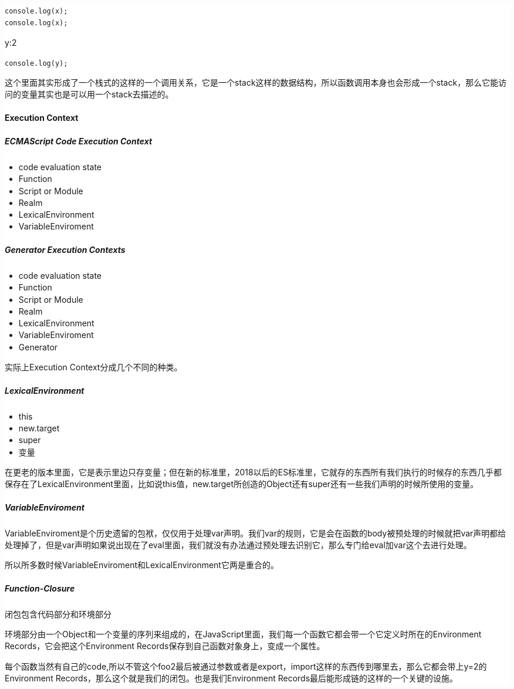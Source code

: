 ```
console.log(x);
console.log(x);
```
y:2

```
console.log(y);
```
这个里面其实形成了一个栈式的这样的一个调用关系，它是一个stack这样的数据结构，所以函数调用本身也会形成一个stack，那么它能访问的变量其实也是可以用一个stack去描述的。

#### Execution Context
##### ECMAScript Code Execution Context
- code evaluation state
- Function 
- Script or Module
- Realm
- LexicalEnvironment
- VariableEnviroment

##### Generator Execution Contexts
- code evaluation state
- Function 
- Script or Module
- Realm
- LexicalEnvironment
- VariableEnviroment
- Generator

实际上Execution Context分成几个不同的种类。

##### LexicalEnvironment
- this
- new.target
- super
- 变量

在更老的版本里面，它是表示里边只存变量；但在新的标准里，2018以后的ES标准里，它就存的东西所有我们执行的时候存的东西几乎都保存在了LexicalEnvironment里面，比如说this值，new.target所创造的Object还有super还有一些我们声明的时候所使用的变量。

##### VariableEnviroment
VariableEnviroment是个历史遗留的包袱，仅仅用于处理var声明。我们var的规则，它是会在函数的body被预处理的时候就把var声明都给处理掉了，但是var声明如果说出现在了eval里面，我们就没有办法通过预处理去识别它，那么专门给eval加var这个去进行处理。

所以所多数时候VariableEnviroment和LexicalEnvironment它两是重合的。

##### Function-Closure
闭包包含代码部分和环境部分

环境部分由一个Object和一个变量的序列来组成的，在JavaScript里面，我们每一个函数它都会带一个它定义时所在的Environment Records，它会把这个Environment Records保存到自己函数对象身上，变成一个属性。

每个函数当然有自己的code,所以不管这个foo2最后被通过参数或者是export，import这样的东西传到哪里去，那么它都会带上y=2的Environment Records，那么这个就是我们的闭包。也是我们Environment Records最后能形成链的这样的一个关键的设施。
